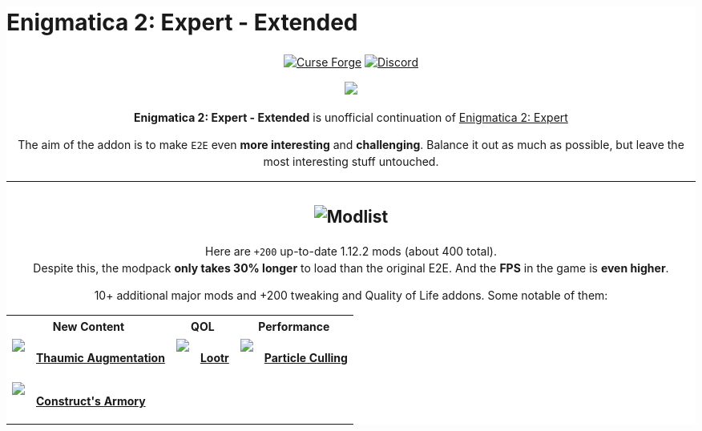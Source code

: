 # Enigmatica 2: Expert - Extended

<center>

[![Curse Forge](https://cf.way2muchnoise.eu/full_561105_downloads.svg)](https://www.curseforge.com/minecraft/modpacks/enigmatica-2-expert-extended) <a title="Join us on Discord!" href="https://discord.gg/VcmyHdNNQP"><img src="https://img.shields.io/discord/911676461050642432?label=E2E-E%20Discord&amp;logo=Discord&amp;style=?flat" alt="Discord"/></a>

![](https://i.imgur.com/4WTeFyW.png)

**Enigmatica 2: Expert - Extended** is unofficial continuation of [Enigmatica 2: Expert](https://www.curseforge.com/minecraft/modpacks/enigmatica2expert)

The aim of the addon is to make `E2E` even **more interesting** and **challenging**. Balance it out as much as possible, but leave the most interesting stuff untouched.

-----------------

## ![Modlist](https://i.imgur.com/j9H6huL.png)

Here are `+200` up-to-date 1.12.2 mods (about 400 total).  
Despite this, the modpack **only takes 30% longer** to load than the original E2E. And the **FPS** in the game is **even higher**.

10+ additional major mods and +200 tweaking and Quality of Life addons. Some notable of them:

<table>

<tr>
<th colspan=2>New Content</th>
<th colspan=2>QOL</th>
<th colspan=2>Performance</th>
</tr>

<tr>

<td><img src="https://i.imgur.com/MPg6uAO.png"></td><td>

[**Thaumic Augmentation**](https://www.curseforge.com/minecraft/mc-mods/thaumic-augmentation)
</td>

<td><img src="https://i.imgur.com/7vVSbG0.png"></td><td>

[**Lootr**](https://www.curseforge.com/minecraft/mc-mods/lootr)
</td>

<td><img src="https://i.imgur.com/XPG0E4o.png"></td><td>

[**Particle Culling**](https://www.curseforge.com/minecraft/mc-mods/particle-culling)
</td>

</tr><tr>

<td><img src="https://i.imgur.com/IHk0cvb.png"></td><td>

[**Construct's Armory**](https://www.curseforge.com/minecraft/mc-mods/constructs-armory)
</td>

